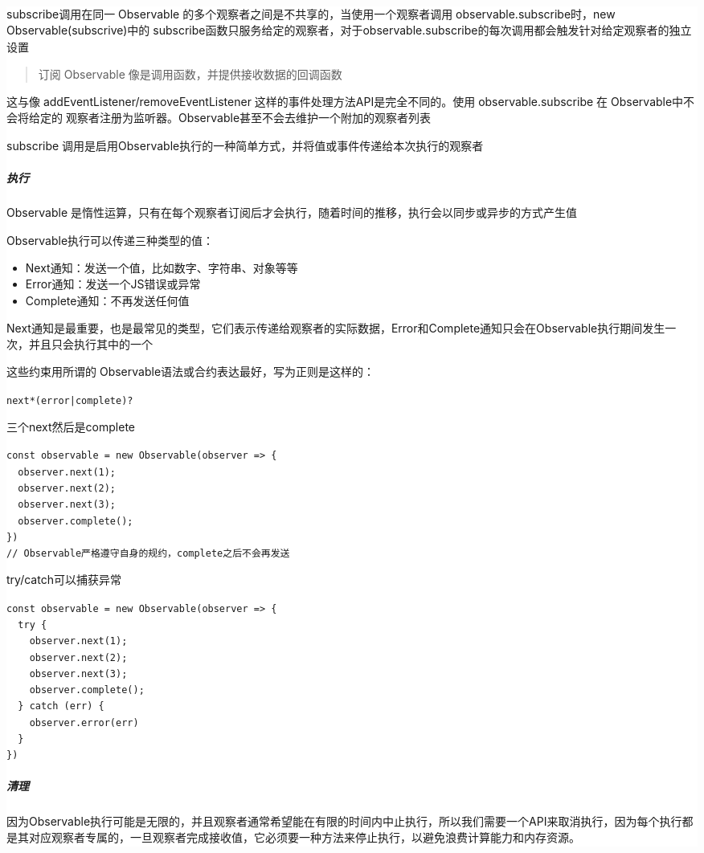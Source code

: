 subscribe调用在同一 Observable 的多个观察者之间是不共享的，当使用一个观察者调用 observable.subscribe时，new Observable(subscrive)中的 subscribe函数只服务给定的观察者，对于observable.subscribe的每次调用都会触发针对给定观察者的独立设置

> 订阅 Observable 像是调用函数，并提供接收数据的回调函数

这与像 addEventListener/removeEventListener 这样的事件处理方法API是完全不同的。使用 observable.subscribe 在 Observable中不会将给定的 观察者注册为监听器。Observable甚至不会去维护一个附加的观察者列表

subscribe 调用是启用Observable执行的一种简单方式，并将值或事件传递给本次执行的观察者

##### 执行

Observable 是惰性运算，只有在每个观察者订阅后才会执行，随着时间的推移，执行会以同步或异步的方式产生值

Observable执行可以传递三种类型的值：

- Next通知：发送一个值，比如数字、字符串、对象等等
- Error通知：发送一个JS错误或异常
- Complete通知：不再发送任何值

Next通知是最重要，也是最常见的类型，它们表示传递给观察者的实际数据，Error和Complete通知只会在Observable执行期间发生一次，并且只会执行其中的一个

这些约束用所谓的 Observable语法或合约表达最好，写为正则是这样的：

```tsx
next*(error|complete)?
```

三个next然后是complete

```tsx
const observable = new Observable(observer => {
  observer.next(1);
  observer.next(2);
  observer.next(3);
  observer.complete();
})
// Observable严格遵守自身的规约，complete之后不会再发送
```

try/catch可以捕获异常

```tsx
const observable = new Observable(observer => {
  try {
    observer.next(1);
    observer.next(2);
    observer.next(3);
    observer.complete();
  } catch (err) {
    observer.error(err)
  }
})
```

##### 清理

因为Observable执行可能是无限的，并且观察者通常希望能在有限的时间内中止执行，所以我们需要一个API来取消执行，因为每个执行都是其对应观察者专属的，一旦观察者完成接收值，它必须要一种方法来停止执行，以避免浪费计算能力和内存资源。
